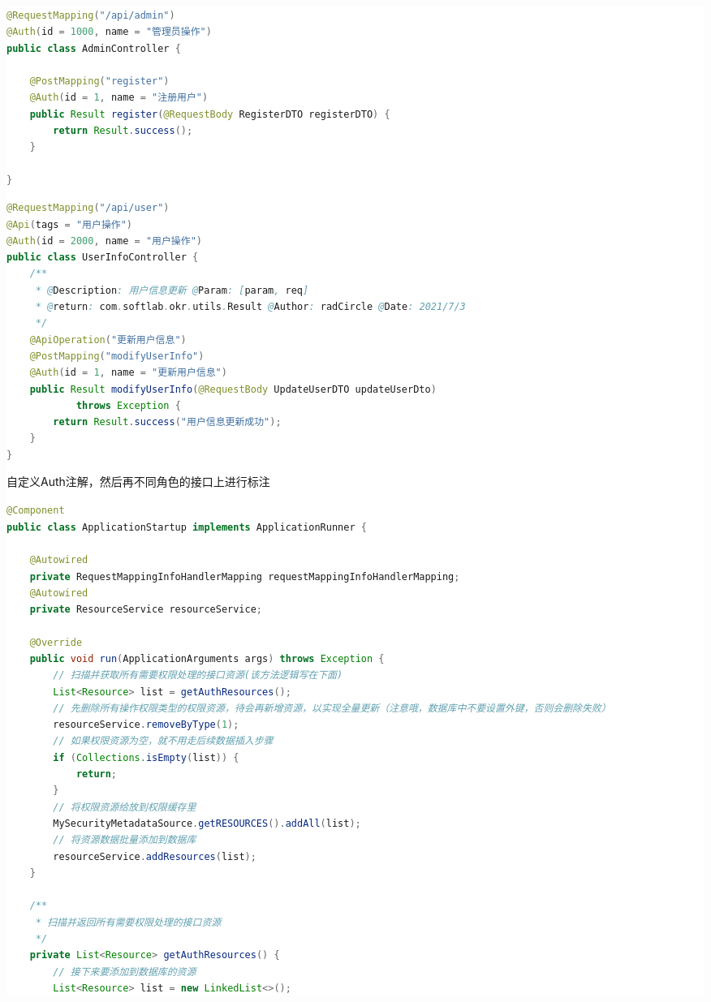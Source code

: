 ```java
@RequestMapping("/api/admin")
@Auth(id = 1000, name = "管理员操作")
public class AdminController {

    @PostMapping("register")
    @Auth(id = 1, name = "注册用户")
    public Result register(@RequestBody RegisterDTO registerDTO) {
        return Result.success();
    }

}
```

```java
@RequestMapping("/api/user")
@Api(tags = "用户操作")
@Auth(id = 2000, name = "用户操作")
public class UserInfoController {
    /**
     * @Description: 用户信息更新 @Param: [param, req]
     * @return: com.softlab.okr.utils.Result @Author: radCircle @Date: 2021/7/3
     */
    @ApiOperation("更新用户信息")
    @PostMapping("modifyUserInfo")
    @Auth(id = 1, name = "更新用户信息")
    public Result modifyUserInfo(@RequestBody UpdateUserDTO updateUserDto)
            throws Exception {
        return Result.success("用户信息更新成功");
    }
}
```

自定义Auth注解，然后再不同角色的接口上进行标注

```java
@Component
public class ApplicationStartup implements ApplicationRunner {

    @Autowired
    private RequestMappingInfoHandlerMapping requestMappingInfoHandlerMapping;
    @Autowired
    private ResourceService resourceService;

    @Override
    public void run(ApplicationArguments args) throws Exception {
        // 扫描并获取所有需要权限处理的接口资源(该方法逻辑写在下面)
        List<Resource> list = getAuthResources();
        // 先删除所有操作权限类型的权限资源，待会再新增资源，以实现全量更新（注意哦，数据库中不要设置外键，否则会删除失败）
        resourceService.removeByType(1);
        // 如果权限资源为空，就不用走后续数据插入步骤
        if (Collections.isEmpty(list)) {
            return;
        }
        // 将权限资源给放到权限缓存里
        MySecurityMetadataSource.getRESOURCES().addAll(list);
        // 将资源数据批量添加到数据库
        resourceService.addResources(list);
    }

    /**
     * 扫描并返回所有需要权限处理的接口资源
     */
    private List<Resource> getAuthResources() {
        // 接下来要添加到数据库的资源
        List<Resource> list = new LinkedList<>();
```